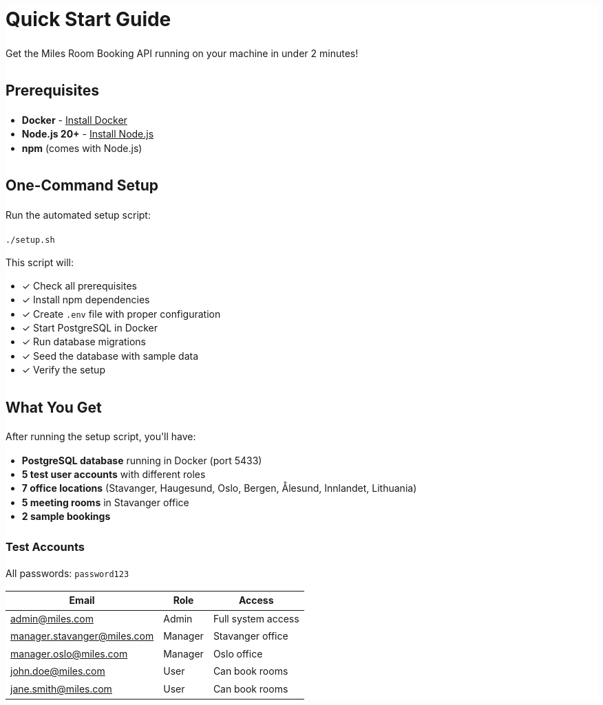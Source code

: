 # Quick Start Guide

Get the Miles Room Booking API running on your machine in under 2 minutes!

## Prerequisites

- **Docker** - [Install Docker](https://docs.docker.com/get-docker/)
- **Node.js 20+** - [Install Node.js](https://nodejs.org/)
- **npm** (comes with Node.js)

## One-Command Setup

Run the automated setup script:

```bash
./setup.sh
```

This script will:

- ✓ Check all prerequisites
- ✓ Install npm dependencies
- ✓ Create `.env` file with proper configuration
- ✓ Start PostgreSQL in Docker
- ✓ Run database migrations
- ✓ Seed the database with sample data
- ✓ Verify the setup

## What You Get

After running the setup script, you'll have:

- **PostgreSQL database** running in Docker (port 5433)
- **5 test user accounts** with different roles
- **7 office locations** (Stavanger, Haugesund, Oslo, Bergen, Ålesund, Innlandet, Lithuania)
- **5 meeting rooms** in Stavanger office
- **2 sample bookings**

### Test Accounts

All passwords: `password123`

| Email | Role | Access |
|-------|------|--------|
| <admin@miles.com> | Admin | Full system access |
| <manager.stavanger@miles.com> | Manager | Stavanger office |
| <manager.oslo@miles.com> | Manager | Oslo office |
| <john.doe@miles.com> | User | Can book rooms |
| <jane.smith@miles.com> | User | Can book rooms |
